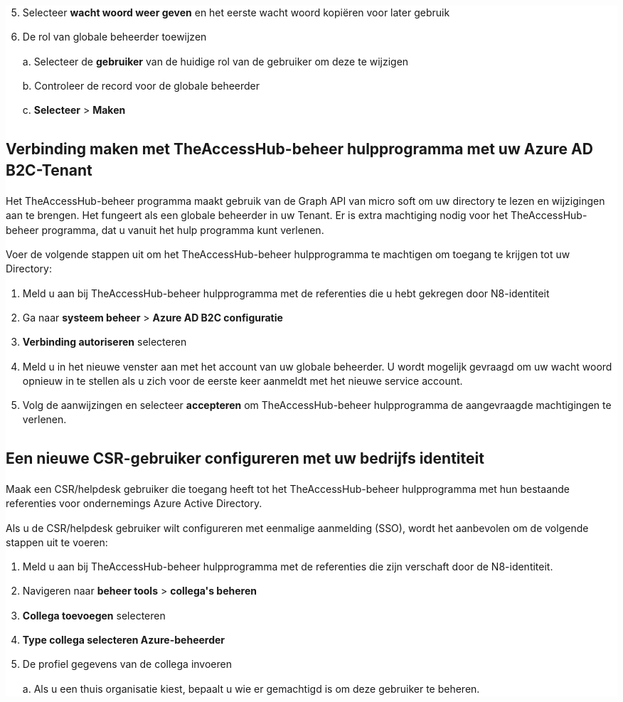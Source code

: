 5. Selecteer **wacht woord weer geven** en het eerste wacht woord kopiëren voor later gebruik
6. De rol van globale beheerder toewijzen

   a. Selecteer de **gebruiker** van de huidige rol van de gebruiker om deze te wijzigen

   b. Controleer de record voor de globale beheerder

   c. **Selecteer**  >  **Maken**

## <a name="connect-theaccesshub-admin-tool-with-your-azure-ad-b2c-tenant"></a>Verbinding maken met TheAccessHub-beheer hulpprogramma met uw Azure AD B2C-Tenant

Het TheAccessHub-beheer programma maakt gebruik van de Graph API van micro soft om uw directory te lezen en wijzigingen aan te brengen. Het fungeert als een globale beheerder in uw Tenant. Er is extra machtiging nodig voor het TheAccessHub-beheer programma, dat u vanuit het hulp programma kunt verlenen.

Voer de volgende stappen uit om het TheAccessHub-beheer hulpprogramma te machtigen om toegang te krijgen tot uw Directory:

1. Meld u aan bij TheAccessHub-beheer hulpprogramma met de referenties die u hebt gekregen door N8-identiteit

2. Ga naar **systeem beheer**  >  **Azure AD B2C configuratie**

3. **Verbinding autoriseren** selecteren

4. Meld u in het nieuwe venster aan met het account van uw globale beheerder. U wordt mogelijk gevraagd om uw wacht woord opnieuw in te stellen als u zich voor de eerste keer aanmeldt met het nieuwe service account.

5. Volg de aanwijzingen en selecteer **accepteren** om TheAccessHub-beheer hulpprogramma de aangevraagde machtigingen te verlenen.

## <a name="configure-a-new-csr-user-using-your-enterprise-identity"></a>Een nieuwe CSR-gebruiker configureren met uw bedrijfs identiteit

Maak een CSR/helpdesk gebruiker die toegang heeft tot het TheAccessHub-beheer hulpprogramma met hun bestaande referenties voor ondernemings Azure Active Directory.

Als u de CSR/helpdesk gebruiker wilt configureren met eenmalige aanmelding (SSO), wordt het aanbevolen om de volgende stappen uit te voeren:

1. Meld u aan bij TheAccessHub-beheer hulpprogramma met de referenties die zijn verschaft door de N8-identiteit.

2. Navigeren naar **beheer tools**  >  **collega's beheren**

3. **Collega toevoegen** selecteren

4. **Type collega selecteren Azure-beheerder**

5. De profiel gegevens van de collega invoeren

   a. Als u een thuis organisatie kiest, bepaalt u wie er gemachtigd is om deze gebruiker te beheren.
